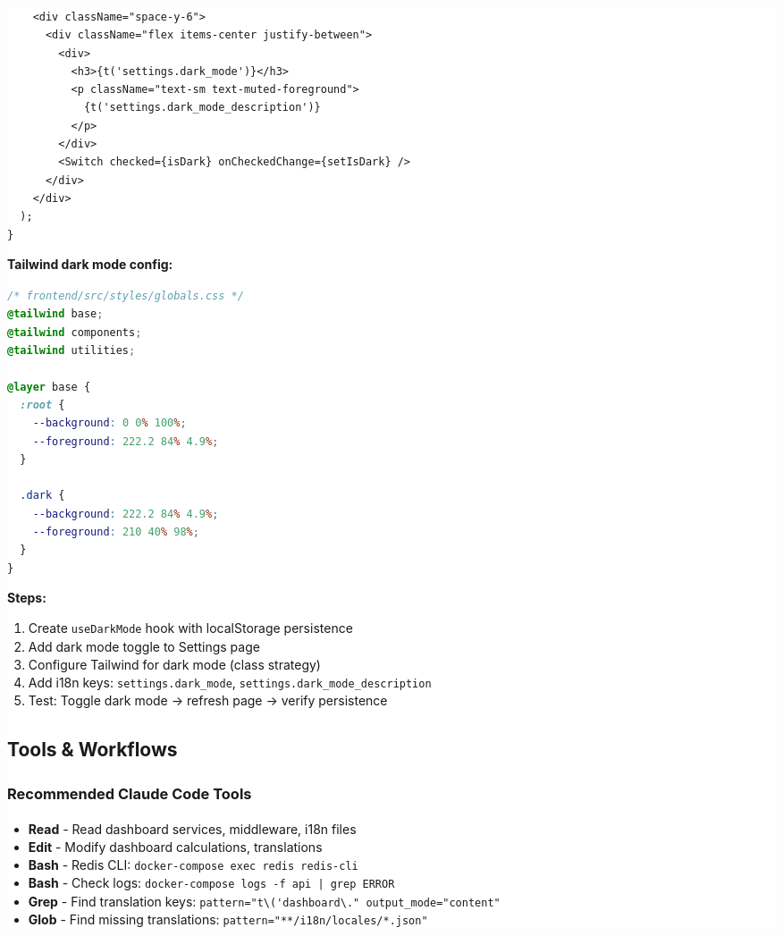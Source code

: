 ```tsx
    <div className="space-y-6">
      <div className="flex items-center justify-between">
        <div>
          <h3>{t('settings.dark_mode')}</h3>
          <p className="text-sm text-muted-foreground">
            {t('settings.dark_mode_description')}
          </p>
        </div>
        <Switch checked={isDark} onCheckedChange={setIsDark} />
      </div>
    </div>
  );
}
```

**Tailwind dark mode config:**
```css
/* frontend/src/styles/globals.css */
@tailwind base;
@tailwind components;
@tailwind utilities;

@layer base {
  :root {
    --background: 0 0% 100%;
    --foreground: 222.2 84% 4.9%;
  }

  .dark {
    --background: 222.2 84% 4.9%;
    --foreground: 210 40% 98%;
  }
}
```

**Steps:**
1. Create `useDarkMode` hook with localStorage persistence
2. Add dark mode toggle to Settings page
3. Configure Tailwind for dark mode (class strategy)
4. Add i18n keys: `settings.dark_mode`, `settings.dark_mode_description`
5. Test: Toggle dark mode → refresh page → verify persistence

## Tools & Workflows

### Recommended Claude Code Tools
- **Read** - Read dashboard services, middleware, i18n files
- **Edit** - Modify dashboard calculations, translations
- **Bash** - Redis CLI: `docker-compose exec redis redis-cli`
- **Bash** - Check logs: `docker-compose logs -f api | grep ERROR`
- **Grep** - Find translation keys: `pattern="t\('dashboard\." output_mode="content"`
- **Glob** - Find missing translations: `pattern="**/i18n/locales/*.json"`
